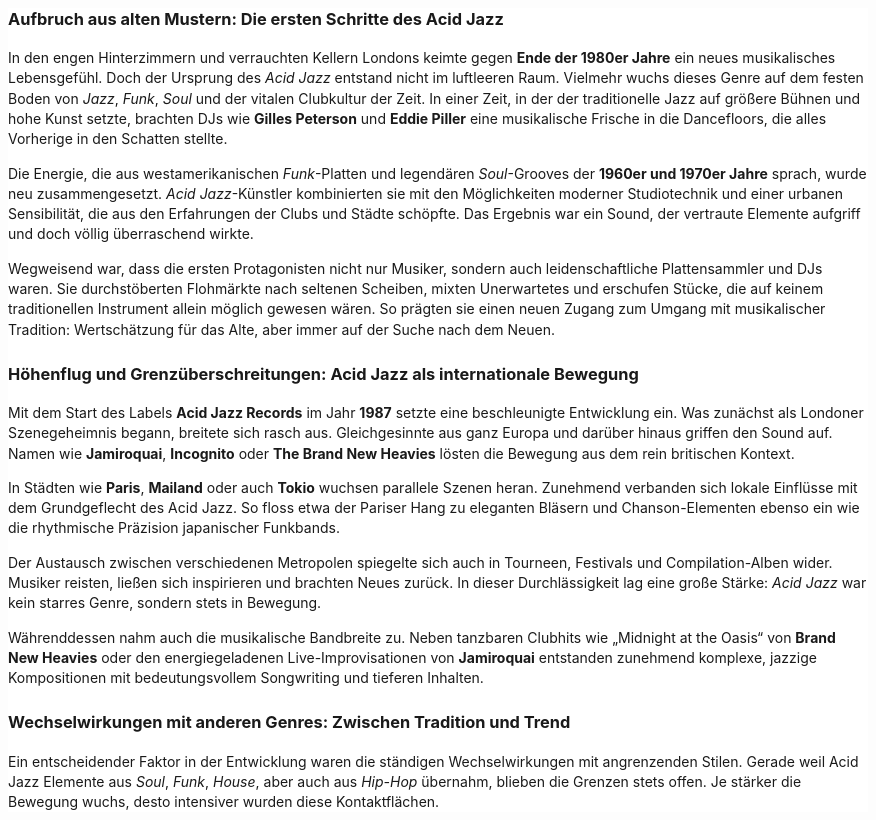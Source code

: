 ### Aufbruch aus alten Mustern: Die ersten Schritte des Acid Jazz

In den engen Hinterzimmern und verrauchten Kellern Londons keimte gegen **Ende der 1980er Jahre**
ein neues musikalisches Lebensgefühl. Doch der Ursprung des _Acid Jazz_ entstand nicht im luftleeren
Raum. Vielmehr wuchs dieses Genre auf dem festen Boden von _Jazz_, _Funk_, _Soul_ und der vitalen
Clubkultur der Zeit. In einer Zeit, in der der traditionelle Jazz auf größere Bühnen und hohe Kunst
setzte, brachten DJs wie **Gilles Peterson** und **Eddie Piller** eine musikalische Frische in die
Dancefloors, die alles Vorherige in den Schatten stellte.

Die Energie, die aus westamerikanischen _Funk_-Platten und legendären _Soul_-Grooves der **1960er
und 1970er Jahre** sprach, wurde neu zusammengesetzt. _Acid Jazz_-Künstler kombinierten sie mit den
Möglichkeiten moderner Studiotechnik und einer urbanen Sensibilität, die aus den Erfahrungen der
Clubs und Städte schöpfte. Das Ergebnis war ein Sound, der vertraute Elemente aufgriff und doch
völlig überraschend wirkte.

Wegweisend war, dass die ersten Protagonisten nicht nur Musiker, sondern auch leidenschaftliche
Plattensammler und DJs waren. Sie durchstöberten Flohmärkte nach seltenen Scheiben, mixten
Unerwartetes und erschufen Stücke, die auf keinem traditionellen Instrument allein möglich gewesen
wären. So prägten sie einen neuen Zugang zum Umgang mit musikalischer Tradition: Wertschätzung für
das Alte, aber immer auf der Suche nach dem Neuen.

### Höhenflug und Grenzüberschreitungen: Acid Jazz als internationale Bewegung

Mit dem Start des Labels **Acid Jazz Records** im Jahr **1987** setzte eine beschleunigte
Entwicklung ein. Was zunächst als Londoner Szenegeheimnis begann, breitete sich rasch aus.
Gleichgesinnte aus ganz Europa und darüber hinaus griffen den Sound auf. Namen wie **Jamiroquai**,
**Incognito** oder **The Brand New Heavies** lösten die Bewegung aus dem rein britischen Kontext.

In Städten wie **Paris**, **Mailand** oder auch **Tokio** wuchsen parallele Szenen heran. Zunehmend
verbanden sich lokale Einflüsse mit dem Grundgeflecht des Acid Jazz. So floss etwa der Pariser Hang
zu eleganten Bläsern und Chanson-Elementen ebenso ein wie die rhythmische Präzision japanischer
Funkbands.

Der Austausch zwischen verschiedenen Metropolen spiegelte sich auch in Tourneen, Festivals und
Compilation-Alben wider. Musiker reisten, ließen sich inspirieren und brachten Neues zurück. In
dieser Durchlässigkeit lag eine große Stärke: _Acid Jazz_ war kein starres Genre, sondern stets in
Bewegung.

Währenddessen nahm auch die musikalische Bandbreite zu. Neben tanzbaren Clubhits wie „Midnight at
the Oasis“ von **Brand New Heavies** oder den energiegeladenen Live-Improvisationen von
**Jamiroquai** entstanden zunehmend komplexe, jazzige Kompositionen mit bedeutungsvollem Songwriting
und tieferen Inhalten.

### Wechselwirkungen mit anderen Genres: Zwischen Tradition und Trend

Ein entscheidender Faktor in der Entwicklung waren die ständigen Wechselwirkungen mit angrenzenden
Stilen. Gerade weil Acid Jazz Elemente aus _Soul_, _Funk_, _House_, aber auch aus _Hip-Hop_
übernahm, blieben die Grenzen stets offen. Je stärker die Bewegung wuchs, desto intensiver wurden
diese Kontaktflächen.
